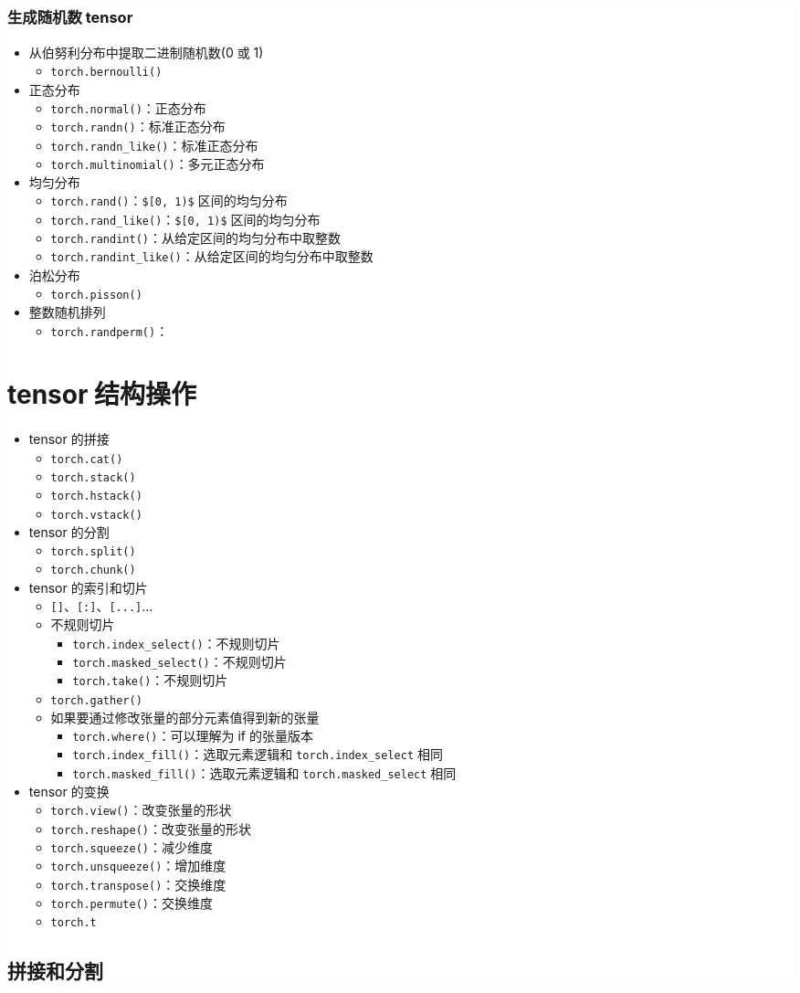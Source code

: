 ### 生成随机数 tensor

* 从伯努利分布中提取二进制随机数(0 或 1)
    - `torch.bernoulli()`
* 正态分布
    - `torch.normal()`：正态分布
    - `torch.randn()`：标准正态分布
    - `torch.randn_like()`：标准正态分布
    - `torch.multinomial()`：多元正态分布
* 均匀分布
    - `torch.rand()`：`$[0, 1)$` 区间的均匀分布
    - `torch.rand_like()`：`$[0, 1)$` 区间的均匀分布
    - `torch.randint()`：从给定区间的均匀分布中取整数
    - `torch.randint_like()`：从给定区间的均匀分布中取整数
* 泊松分布
    - `torch.pisson()`
* 整数随机排列
    - `torch.randperm()`：

# tensor 结构操作

* tensor 的拼接
    - `torch.cat()`
    - `torch.stack()`
    - `torch.hstack()`
    - `torch.vstack()`
* tensor 的分割
    - `torch.split()` 
    - `torch.chunk()`
* tensor 的索引和切片
    - `[]`、`[:]`、`[...]`...
    - 不规则切片
        - `torch.index_select()`：不规则切片
        - `torch.masked_select()`：不规则切片
        - `torch.take()`：不规则切片
    - `torch.gather()`
    - 如果要通过修改张量的部分元素值得到新的张量
        - `torch.where()`：可以理解为 if 的张量版本
        - `torch.index_fill()`：选取元素逻辑和 `torch.index_select` 相同 
        - `torch.masked_fill()`：选取元素逻辑和 `torch.masked_select` 相同
* tensor 的变换
    - `torch.view()`：改变张量的形状
    - `torch.reshape()`：改变张量的形状
    - `torch.squeeze()`：减少维度
    - `torch.unsqueeze()`：增加维度
    - `torch.transpose()`：交换维度
    - `torch.permute()`：交换维度
    - `torch.t`

## 拼接和分割
